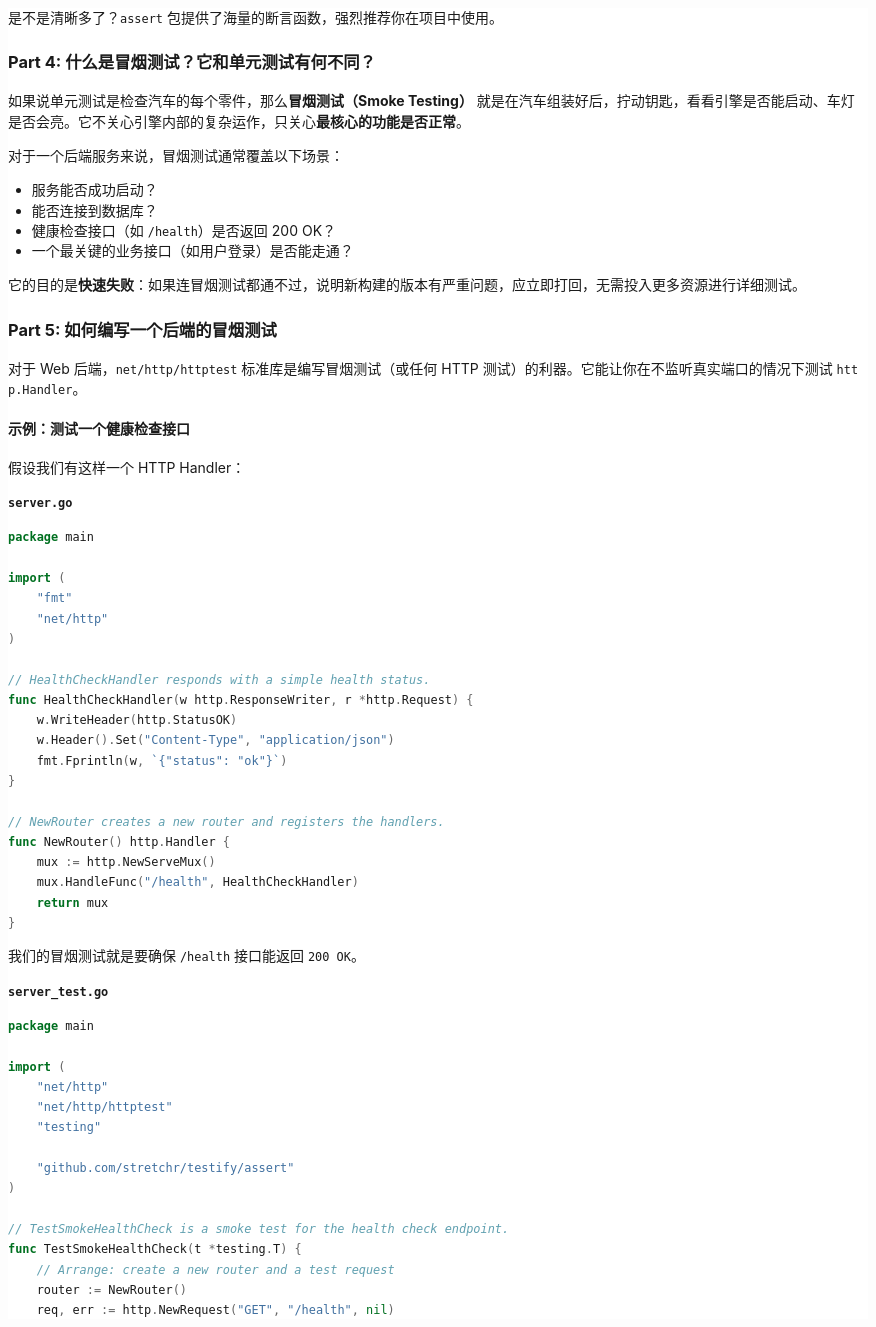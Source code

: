 是不是清晰多了？`assert` 包提供了海量的断言函数，强烈推荐你在项目中使用。

### Part 4: 什么是冒烟测试？它和单元测试有何不同？

如果说单元测试是检查汽车的每个零件，那么**冒烟测试（Smoke Testing）** 就是在汽车组装好后，拧动钥匙，看看引擎是否能启动、车灯是否会亮。它不关心引擎内部的复杂运作，只关心**最核心的功能是否正常**。

对于一个后端服务来说，冒烟测试通常覆盖以下场景：

- 服务能否成功启动？
- 能否连接到数据库？
- 健康检查接口（如 `/health`）是否返回 200 OK？
- 一个最关键的业务接口（如用户登录）是否能走通？

它的目的是**快速失败**：如果连冒烟测试都通不过，说明新构建的版本有严重问题，应立即打回，无需投入更多资源进行详细测试。

### Part 5: 如何编写一个后端的冒烟测试

对于 Web 后端，`net/http/httptest` 标准库是编写冒烟测试（或任何 HTTP 测试）的利器。它能让你在不监听真实端口的情况下测试 `http.Handler`。

#### 示例：测试一个健康检查接口

假设我们有这样一个 HTTP Handler：

**`server.go`**

```go
package main

import (
	"fmt"
	"net/http"
)

// HealthCheckHandler responds with a simple health status.
func HealthCheckHandler(w http.ResponseWriter, r *http.Request) {
	w.WriteHeader(http.StatusOK)
	w.Header().Set("Content-Type", "application/json")
	fmt.Fprintln(w, `{"status": "ok"}`)
}

// NewRouter creates a new router and registers the handlers.
func NewRouter() http.Handler {
    mux := http.NewServeMux()
    mux.HandleFunc("/health", HealthCheckHandler)
    return mux
}
```

我们的冒烟测试就是要确保 `/health` 接口能返回 `200 OK`。

**`server_test.go`**

```go
package main

import (
	"net/http"
	"net/http/httptest"
	"testing"

	"github.com/stretchr/testify/assert"
)

// TestSmokeHealthCheck is a smoke test for the health check endpoint.
func TestSmokeHealthCheck(t *testing.T) {
	// Arrange: create a new router and a test request
	router := NewRouter()
	req, err := http.NewRequest("GET", "/health", nil)
```